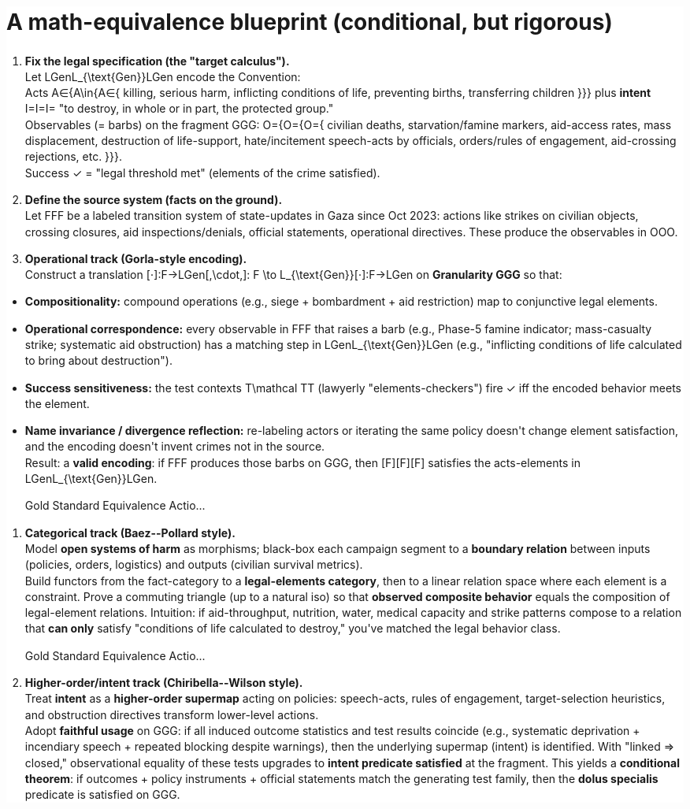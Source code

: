A math-equivalence blueprint (conditional, but rigorous)
========================================================

1.  **Fix the legal specification (the "target calculus").**\
    Let LGenL_{\text{Gen}}LGen​ encode the Convention:\
    Acts A∈{A\in\{A∈{ killing, serious harm, inflicting conditions of life, preventing births, transferring children }\}} plus **intent** I=I=I= "to destroy, in whole or in part, the protected group."\
    Observables (= barbs) on the fragment GGG: O={O=\{O={ civilian deaths, starvation/famine markers, aid-access rates, mass displacement, destruction of life-support, hate/incitement speech-acts by officials, orders/rules of engagement, aid-crossing rejections, etc. }\}}.\
    Success ✓ = "legal threshold met" (elements of the crime satisfied).

2.  **Define the source system (facts on the ground).**\
    Let FFF be a labeled transition system of state-updates in Gaza since Oct 2023: actions like strikes on civilian objects, crossing closures, aid inspections/denials, official statements, operational directives. These produce the observables in OOO.

3.  **Operational track (Gorla-style encoding).**\
    Construct a translation [⋅]:F→LGen[\,\cdot\,]: F \to L_{\text{Gen}}[⋅]:F→LGen​ on **Granularity GGG** so that:

-   **Compositionality:** compound operations (e.g., siege + bombardment + aid restriction) map to conjunctive legal elements.

-   **Operational correspondence:** every observable in FFF that raises a barb (e.g., Phase-5 famine indicator; mass-casualty strike; systematic aid obstruction) has a matching step in LGenL_{\text{Gen}}LGen​ (e.g., "inflicting conditions of life calculated to bring about destruction").

-   **Success sensitiveness:** the test contexts T\mathcal TT (lawyerly "elements-checkers") fire ✓ iff the encoded behavior meets the element.

-   **Name invariance / divergence reflection:** re-labeling actors or iterating the same policy doesn't change element satisfaction, and the encoding doesn't invent crimes not in the source.\
    Result: a **valid encoding**: if FFF produces those barbs on GGG, then [F][F][F] satisfies the acts-elements in LGenL_{\text{Gen}}LGen​.

    Gold Standard Equivalence Actio...

1.  **Categorical track (Baez--Pollard style).**\
    Model **open systems of harm** as morphisms; black-box each campaign segment to a **boundary relation** between inputs (policies, orders, logistics) and outputs (civilian survival metrics).\
    Build functors from the fact-category to a **legal-elements category**, then to a linear relation space where each element is a constraint. Prove a commuting triangle (up to a natural iso) so that **observed composite behavior** equals the composition of legal-element relations. Intuition: if aid-throughput, nutrition, water, medical capacity and strike patterns compose to a relation that **can only** satisfy "conditions of life calculated to destroy," you've matched the legal behavior class.

    Gold Standard Equivalence Actio...

2.  **Higher-order/intent track (Chiribella--Wilson style).**\
    Treat **intent** as a **higher-order supermap** acting on policies: speech-acts, rules of engagement, target-selection heuristics, and obstruction directives transform lower-level actions.\
    Adopt **faithful usage** on GGG: if all induced outcome statistics and test results coincide (e.g., systematic deprivation + incendiary speech + repeated blocking despite warnings), then the underlying supermap (intent) is identified. With "linked ⇒ closed," observational equality of these tests upgrades to **intent predicate satisfied** at the fragment. This yields a **conditional theorem**: if outcomes + policy instruments + official statements match the generating test family, then the **dolus specialis** predicate is satisfied on GGG.
